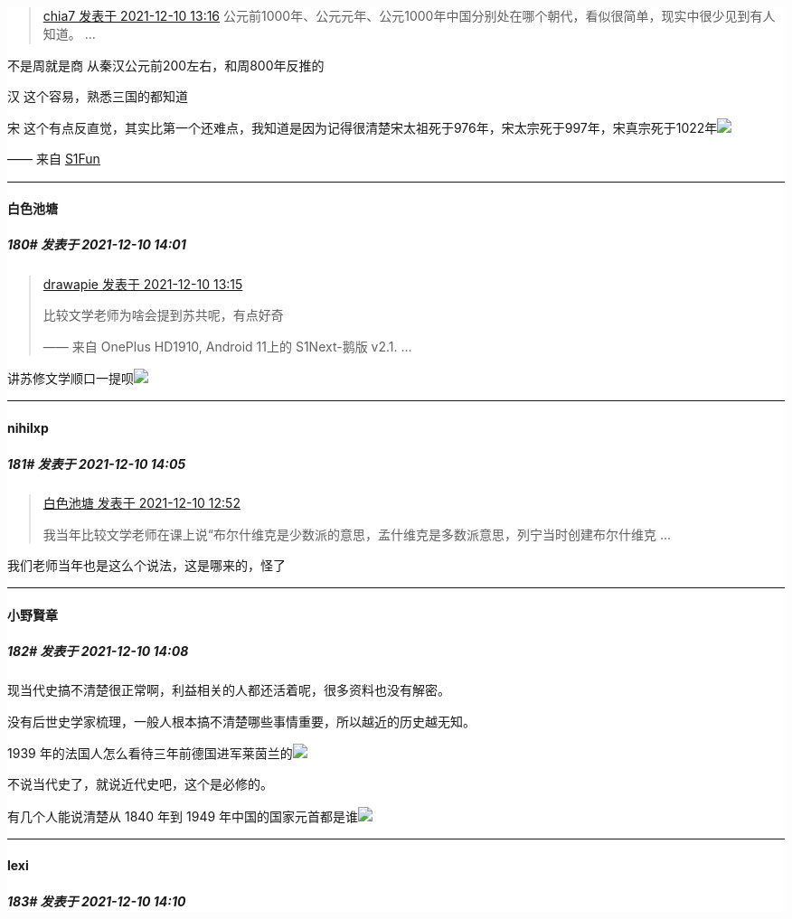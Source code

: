 <blockquote><a href="httphttps://bbs.saraba1st.com/2b/forum.php?mod=redirect&amp;goto=findpost&amp;pid=53880524&amp;ptid=2041709" target="_blank">chia7 发表于 2021-12-10 13:16</a>
公元前1000年、公元元年、公元1000年中国分别处在哪个朝代，看似很简单，现实中很少见到有人知道。 ...</blockquote>
不是周就是商 从秦汉公元前200左右，和周800年反推的

汉 这个容易，熟悉三国的都知道

宋 这个有点反直觉，其实比第一个还难点，我知道是因为记得很清楚宋太祖死于976年，宋太宗死于997年，宋真宗死于1022年<img src="https://static.saraba1st.com/image/smiley/face2017/037.png" referrerpolicy="no-referrer">

—— 来自 [S1Fun](https://s1fun.koalcat.com)

*****

####  白色池塘  
##### 180#       发表于 2021-12-10 14:01

<blockquote><a href="httphttps://bbs.saraba1st.com/2b/forum.php?mod=redirect&amp;goto=findpost&amp;pid=53880519&amp;ptid=2041709" target="_blank">drawapie 发表于 2021-12-10 13:15</a>

比较文学老师为啥会提到苏共呢，有点好奇

—— 来自 OnePlus HD1910, Android 11上的 S1Next-鹅版 v2.1. ...</blockquote>
讲苏修文学顺口一提呗<img src="https://static.saraba1st.com/image/smiley/face2017/220.png" referrerpolicy="no-referrer">



*****

####  nihilxp  
##### 181#       发表于 2021-12-10 14:05

<blockquote><a href="httphttps://bbs.saraba1st.com/2b/forum.php?mod=redirect&amp;goto=findpost&amp;pid=53880119&amp;ptid=2041709" target="_blank">白色池塘 发表于 2021-12-10 12:52</a>

我当年比较文学老师在课上说“布尔什维克是少数派的意思，孟什维克是多数派意思，列宁当时创建布尔什维克 ...</blockquote>
我们老师当年也是这么个说法，这是哪来的，怪了

*****

####  小野賢章  
##### 182#       发表于 2021-12-10 14:08

现当代史搞不清楚很正常啊，利益相关的人都还活着呢，很多资料也没有解密。

没有后世史学家梳理，一般人根本搞不清楚哪些事情重要，所以越近的历史越无知。

1939 年的法国人怎么看待三年前德国进军莱茵兰的<img src="https://static.saraba1st.com/image/smiley/face2017/037.png" referrerpolicy="no-referrer"> 

不说当代史了，就说近代史吧，这个是必修的。

有几个人能说清楚从 1840 年到 1949 年中国的国家元首都是谁<img src="https://static.saraba1st.com/image/smiley/face2017/067.png" referrerpolicy="no-referrer">

*****

####  lexi  
##### 183#       发表于 2021-12-10 14:10
